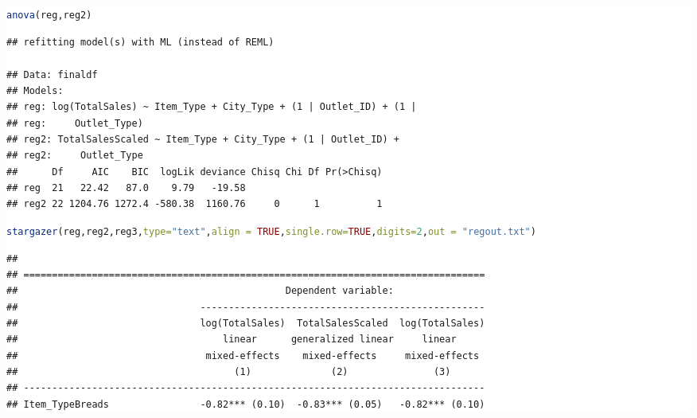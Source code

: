 ``` r
anova(reg,reg2)
```

    ## refitting model(s) with ML (instead of REML)

    ## Data: finaldf
    ## Models:
    ## reg: log(TotalSales) ~ Item_Type + City_Type + (1 | Outlet_ID) + (1 | 
    ## reg:     Outlet_Type)
    ## reg2: TotalSalesScaled ~ Item_Type + City_Type + (1 | Outlet_ID) + 
    ## reg2:     Outlet_Type
    ##      Df     AIC    BIC  logLik deviance Chisq Chi Df Pr(>Chisq)
    ## reg  21   22.42   87.0    9.79   -19.58                        
    ## reg2 22 1204.76 1272.4 -580.38  1160.76     0      1          1

``` r
stargazer(reg,reg2,reg3,type="text",align = TRUE,single.row=TRUE,digits=2,out = "regout.txt")
```

    ## 
    ## =================================================================================
    ##                                               Dependent variable:                
    ##                                --------------------------------------------------
    ##                                log(TotalSales)  TotalSalesScaled  log(TotalSales)
    ##                                    linear      generalized linear     linear     
    ##                                 mixed-effects    mixed-effects     mixed-effects 
    ##                                      (1)              (2)               (3)      
    ## ---------------------------------------------------------------------------------
    ## Item_TypeBreads                -0.82*** (0.10)  -0.83*** (0.05)   -0.82*** (0.10)